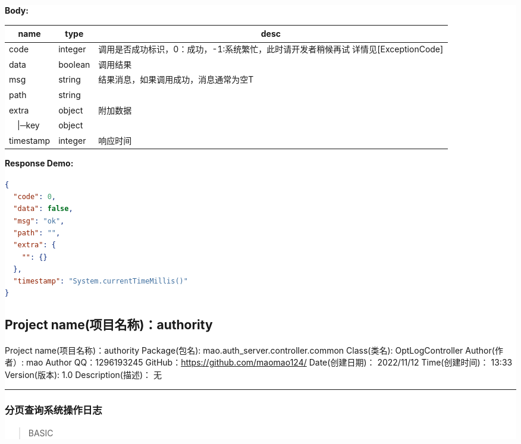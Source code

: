 **Body:**

| name | type | desc |
| ------------ | ------------ | ------------ |
| code | integer | 调用是否成功标识，0：成功，-1:系统繁忙，此时请开发者稍候再试 详情见[ExceptionCode] |
| data | boolean | 调用结果 |
| msg | string | 结果消息，如果调用成功，消息通常为空T |
| path | string |  |
| extra | object | 附加数据 |
| &ensp;&ensp;&#124;─key | object |  |
| timestamp | integer | 响应时间 |

**Response Demo:**

```json
{
  "code": 0,
  "data": false,
  "msg": "ok",
  "path": "",
  "extra": {
    "": {}
  },
  "timestamp": "System.currentTimeMillis()"
}
```





## Project name(项目名称)：authority

Project name(项目名称)：authority
Package(包名): mao.auth_server.controller.common
Class(类名): OptLogController
Author(作者）: mao
Author QQ：1296193245
GitHub：https://github.com/maomao124/
Date(创建日期)： 2022/11/12
Time(创建时间)： 13:33
Version(版本): 1.0
Description(描述)： 无


---
### 分页查询系统操作日志

> BASIC
